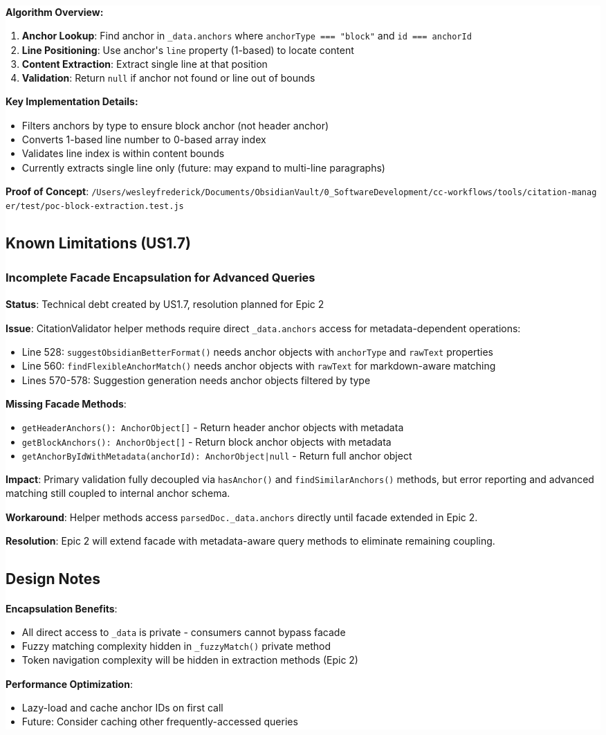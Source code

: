 **Algorithm Overview:**
1. **Anchor Lookup**: Find anchor in `_data.anchors` where `anchorType === "block"` and `id === anchorId`
2. **Line Positioning**: Use anchor's `line` property (1-based) to locate content
3. **Content Extraction**: Extract single line at that position
4. **Validation**: Return `null` if anchor not found or line out of bounds

**Key Implementation Details:**
- Filters anchors by type to ensure block anchor (not header anchor)
- Converts 1-based line number to 0-based array index
- Validates line index is within content bounds
- Currently extracts single line only (future: may expand to multi-line paragraphs)

**Proof of Concept**: `/Users/wesleyfrederick/Documents/ObsidianVault/0_SoftwareDevelopment/cc-workflows/tools/citation-manager/test/poc-block-extraction.test.js`

## Known Limitations (US1.7)

### Incomplete Facade Encapsulation for Advanced Queries

**Status**: Technical debt created by US1.7, resolution planned for Epic 2

**Issue**: CitationValidator helper methods require direct `_data.anchors` access for metadata-dependent operations:
- Line 528: `suggestObsidianBetterFormat()` needs anchor objects with `anchorType` and `rawText` properties
- Line 560: `findFlexibleAnchorMatch()` needs anchor objects with `rawText` for markdown-aware matching
- Lines 570-578: Suggestion generation needs anchor objects filtered by type

**Missing Facade Methods**:
- `getHeaderAnchors(): AnchorObject[]` - Return header anchor objects with metadata
- `getBlockAnchors(): AnchorObject[]` - Return block anchor objects with metadata
- `getAnchorByIdWithMetadata(anchorId): AnchorObject|null` - Return full anchor object

**Impact**: Primary validation fully decoupled via `hasAnchor()` and `findSimilarAnchors()` methods, but error reporting and advanced matching still coupled to internal anchor schema.

**Workaround**: Helper methods access `parsedDoc._data.anchors` directly until facade extended in Epic 2.

**Resolution**: Epic 2 will extend facade with metadata-aware query methods to eliminate remaining coupling.

## Design Notes

**Encapsulation Benefits**:
- All direct access to `_data` is private - consumers cannot bypass facade
- Fuzzy matching complexity hidden in `_fuzzyMatch()` private method
- Token navigation complexity will be hidden in extraction methods (Epic 2)

**Performance Optimization**:
- Lazy-load and cache anchor IDs on first call
- Future: Consider caching other frequently-accessed queries
